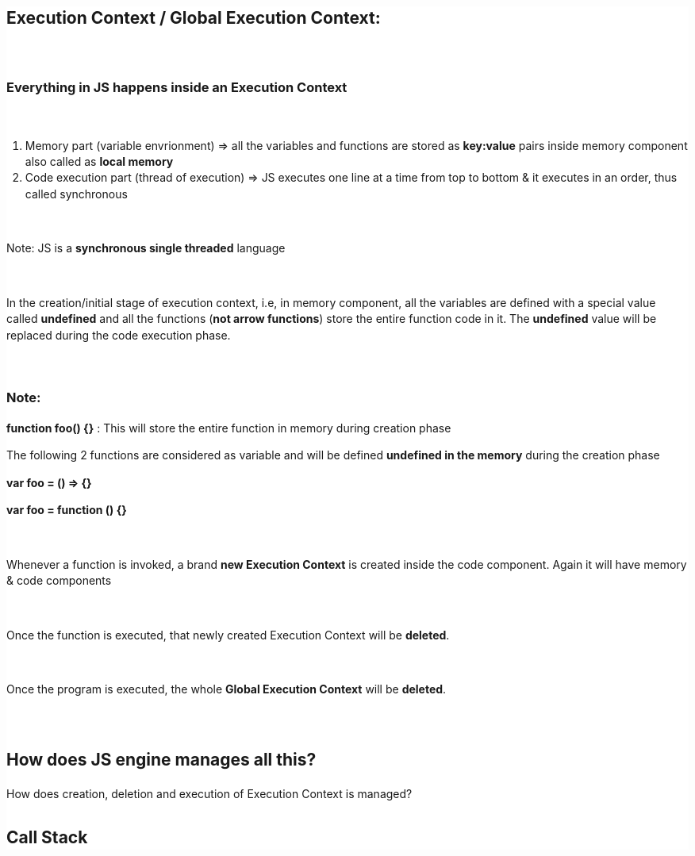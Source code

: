 ## **Execution Context / Global Execution Context:**

&nbsp;

### **Everything in JS happens inside an Execution Context**

&nbsp;

1. Memory part (variable envrionment) => all the variables and functions are stored as **key:value** pairs inside memory component also called as **local memory**
2. Code execution part (thread of execution) => JS executes one line at a time from top to bottom & it executes in an order, thus called synchronous

&nbsp;

Note: JS is a **synchronous single threaded** language

&nbsp;

In the creation/initial stage of execution context, i.e, in memory component, all the variables are defined with a special value called **undefined** and all the functions (**not arrow functions**) store the entire function code in it. The **undefined** value will be replaced during the code execution phase.

&nbsp;

### **Note:**

**function foo() {}** : This will store the entire function in memory during creation phase

The following 2 functions are considered as variable and will be defined **undefined in the memory** during the creation phase

**var foo = () => {}**

**var foo = function () {}**

&nbsp;

Whenever a function is invoked, a brand **new Execution Context** is created inside the code component. Again it will have memory & code components

&nbsp;

Once the function is executed, that newly created Execution Context will be **deleted**.

&nbsp;

Once the program is executed, the whole **Global Execution Context** will be **deleted**.

&nbsp;

## **How does JS engine manages all this?**

How does creation, deletion and execution of Execution Context is managed?

## **Call Stack**
